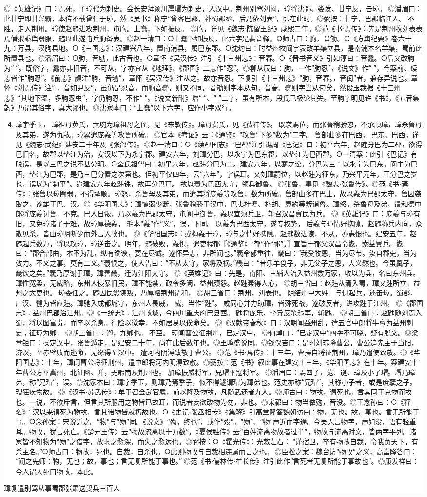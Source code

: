 <span class="c1">◎《英雄记》曰：焉死，子璋代为刺史。会长安拜颍川扈瑁为刺史，入汉中。荆州别驾刘阖，璋将沈弥、娄发、甘宁反，击璋。
<span class="c2">◎潘眉曰：此甘宁即甘兴霸，本传不载曾仕于璋，然《吴书》称宁“曾客巴郡，补蜀郡丞，后乃依刘表”，即在此时。◎弼按：甘宁，巴郡临江人。</span>
不胜，走入荆州。璋使赵韪进攻荆州，屯朐。上蠢，下如振反。
<span class="c2">◎朐，详见《魏志·陈留王纪》咸熙二年。◎范《书·焉传》：先是荆州牧刘表表焉僭拟乘舆器服，韪以此遂屯兵朐备表。◎赵一清曰：○上蠢下如振反，此六字是裴音释。○师古曰：朐，音劬。○《方舆纪要》卷六十九：万县，汉朐县地。○《三国志》：汉建兴八年，置南浦县，属巴东郡。○沈约曰：时益州牧阎宇表改羊渠立县，是南浦本名羊渠，蜀前此所置县也。◎潘眉曰：○朐，音劬，此古音也。○章怀《吴汉传》注引《十三州志》：音春。○《晋书音义》引如淳曰：音蠢。○后又改朐为“ ”。既俗字，蠢亦非旧音，不可从。字亦宜从《地理》、《郡国》二志作“忍”。◎柳从辰曰：朐，一作“朐忍”，《说文》作“ ”，今案前、续志皆作“朐忍”。《前志》颜注“朐，音劬”，章怀《吴汉传》注从之。故亦音忍。下复引《十三州志》“朐，音春。，音闰”者，兼存异说也。章怀《刘焉传》注“ ，音如尹反”，虽仍是忍音，而朐音蠢，则又不同。音劬则字本从句，音春、蠢则字当从旬矣。然段玉裁据《十三州志》“其地下湿，多朐忍虫”，字仍朐忍，不作“ ”。《说文新附》增“ ”、“ ”二字，虽有所本，段氏已极论其失。至朐字明见许《书》，《五音集韵》乃谓其俗字，真大谬也。◎沈家本曰：“上蠢”以下六字，应作小字双行。</span>
</span>

4. <span id="卷三十一·蜀书一·刘二牧传第一-刘焉刘璋-4"></span>
璋字季玉，
<span class="c1">璋祖母黄氏，黄琬为璋祖母之侄，见《来敏传》。璋母费氏，见《费祎传》。</span>
既袭焉位，而张鲁稍骄恣，不承顺璋，璋杀鲁母及其弟，遂为仇敌。璋累遣庞羲等攻鲁所破。
<span class="c1">◎官本《考证》云：《通鉴》“攻鲁”下多“数为”二字。</span>
鲁部曲多在巴西，
<span class="c1">巴东、巴西，详见《魏志·武纪》建安二十年及《张郃传》。◎赵一清曰：○《续郡国志》“巴郡”注引谯周《巴记》曰：初平六年，赵韪分巴为二郡，欲得巴旧名，故郡以垫江为治，安汉以下为永宁郡。建安六年，刘璋分巴，以永宁为巴东郡，以垫江为巴西郡。○一清案：此引《巴记》有脱误，是以三巴之说不甚分明。○全氏祖望曰：初平六年，赵韪分巴为二。建安六年，以蹇之讼，分巴为三：以永宁为巴东，阆中为巴西，垫江为巴郡，是乃三巴分置之次第也。但初平仅四年，云“六年”，字误耳。又刘璋嗣位，以赵韪为征东，乃兴平元年，正分巴之岁也，误以为“初平”。迨建安六年赵韪诛，故再分巴耳。</span>
故以羲为巴西太守，领兵御鲁。
<span class="c1">◎张鲁，事见《魏志·张鲁传》。◎范《书·焉传》：张鲁以璋闇弱，不得承顺。璋怒，杀鲁母及其弟，而遣其将庞羲等攻鲁，数为所破。鲁部曲多在巴上，故以羲为巴郡太守，鲁因袭取之，遂雄于巴、汉。◎《华阳国志》：璋懦弱少断，张鲁稍骄于汉中，巴夷杜濩、朴胡、袁約等叛诣魯。璋怒，杀鲁母及弟，遣和德中郎将庞羲讨鲁，不克。巴人日叛，乃以羲为巴郡太守，屯阆中御鲁，羲以宜须兵卫，辄召汉昌賨民为兵。</span>
<span class="c1">◎《英雄记》曰：庞羲与璋有旧，又免璋诸子于难，故璋厚德羲，
<span class="c2">毛本“羲”作“义”，误，下同。</span>
以羲为巴西太守，遂专权势。</span>
后羲与璋情好携隙，赵韪称兵内向，众散见杀，皆由璋明断少而外言入故也。
<span class="c1">◎《华阳国志》：或构羲于璋，璋与之情好携隙。赵韪数进谏，不从，亦恚恨也。建安五年，赵韪起兵数万，将以攻璋，璋逆击之。明年，韪破败，羲惧，遣吏程郁〖《通鉴》“郁”作“祁”。〗宣旨于郁父汉昌令畿，索益賨兵。畿曰：“郡合部曲，本不为乱，纵有谗谀，要在尽诚。遂怀异志，非所闻也。”羲令郁重往，畿曰：“我受牧恩，当为尽节。汝自郡吏，当为效力。不义之事，莫有二义。”羲恨之，使人告曰：“不从太守，家将及祸。”畿曰：“昔乐羊食子，非无父子之恩，大义然也。今虽羹子，畿饮之矣。”羲乃厚谢于璋，璋善畿，迁为江阳太守。</span>
<span class="c1">◎《英雄记》曰：先是，南阳、三辅人流入益州数万家，收以为兵，名曰东州兵。璋性宽柔，无威略，东州人侵暴旧民，璋不能禁，政令多阙，益州颇怨。赵韪素得人心，
<span class="c2">◎胡三省曰：赵韪从焉入蜀，璋又韪所立，益州之大吏也。</span>
璋委任之。韪因民怨谋叛，乃厚赂荆州请和，
<span class="c2">◎胡三省曰：荆州，刘表也。</span>
阴结州中大姓，与俱起兵，还击璋。蜀郡、广汉、犍为皆应韪。璋驰入成都城守，东州人畏威，
<span class="c2">威，当作“韪”。</span>
咸同心并力助璋，皆殊死战，遂破反者，进攻韪于江州。
<span class="c2">◎《郡国志》：益州巴郡治江州。◎《一统志》：江州故城，今四川重庆府巴县西。</span>
韪将庞乐、李异反杀韪军，斩韪。
<span class="c2">◎胡三省曰：赵韪随刘焉入蜀，将以图富贵，而卒以杀身。行险以徼幸，不如居易以俟命矣。</span>
◎《汉献帝春秋》曰：汉朝闻益州乱，遣五官中郎将牛亶为益州刺史；征璋为卿，
<span class="c2">◎胡三省曰：卿，九卿也。</span>
不至。</span>
璋闻曹公征荆州，已定汉中，
<span class="c1">◎何焯曰：“已定汉中”四字不可晓，疑有脱文。◎梁章钜曰：操定汉中，张鲁遁走，是建安二十年，尚在此后数年也。◎王鸣盛说同。◎钱仪吉曰：是时刘琮降曹公，曹公追先主于当阳，济汉，至赤壁败而逃命，无缘得至汉中。</span>
遣河内阴溥致敬于曹公。
<span class="c1">◎范《书·焉传》：十三年，曹操自将征荆州，璋乃遣使致敬。◎《华阳国志》：十年，璋闻曹公将征荆州，遣中郎将河内阴溥致敬。◎弼按：范《书》叙此事在建安十三年，《华阳国志》在十年。案建安十年曹公方平冀州，北征幽、并，无暇南及荆州也。</span>
加璋振威将军，兄瑁平寇将军。
<span class="c1">◎潘眉曰：焉四子，范、诞、璋及小子瑁。瑁乃璋弟，称“兄瑁”，误。◎沈家本曰：璋字季玉，则璋乃焉季子，似不得遽谓瑁为璋弟也。范史亦称“兄瑁”，其称小子者，或是庶孽之子。</span>
瑁狂疾物故。
<span class="c1">◎《汉书·苏武传》：单于召会武官属，前以降及物故，凡随武还者九人。◎师古曰：物故，谓死也。言其同于鬼物而故也。一说，不欲斥言，但言其所服用之物皆已故耳，而说者妄欲改物为勿，非也。◎宋祁曰：物当做歾，音没。◎王念孙曰：○《释名》：汉以来谓死为物故，言其诸物皆就朽故也。○《史记·张丞相传》《集解》引高堂隆答魏朝访曰：物，无也。故，事也。言无所能于事。○念孙案：宋说近之。“物”与“歾”同。《说文》“歾，终也”，或作“殁”。“歾”、“物”声近而字通。今吴人言物字，声如没，语有轻重耳。物故，犹言死亡。《楚元王传》云“物故流离以十万数”，《夏侯胜传》云“百姓流离物故者过半”，物故与流离对文，皆两字平列。诸家皆不知物为“歾”之借字，故求之愈深，而失之愈远也。◎弼按：○《霍光传》：光敕左右： “谨宿卫，卒有物故自裁，令我负天下，有杀主名。”○师古曰：物故，死也。自裁，自杀也。○此则物故与自裁相连属而言之也。</span>
<span class="c1">◎臣松之案：魏台访“物故”之义，高堂隆答曰： “闻之先师：物，无也；故，事也；言无复所能于事也。”
<span class="c2">◎范《书·儒林传·牟长传》注引此作“言死者无复所能于事故也”。◎康发祥曰：今人谓人死曰物故，本此。</span>
</span>
璋复遣别驾从事蜀郡张肃送叟兵三百人